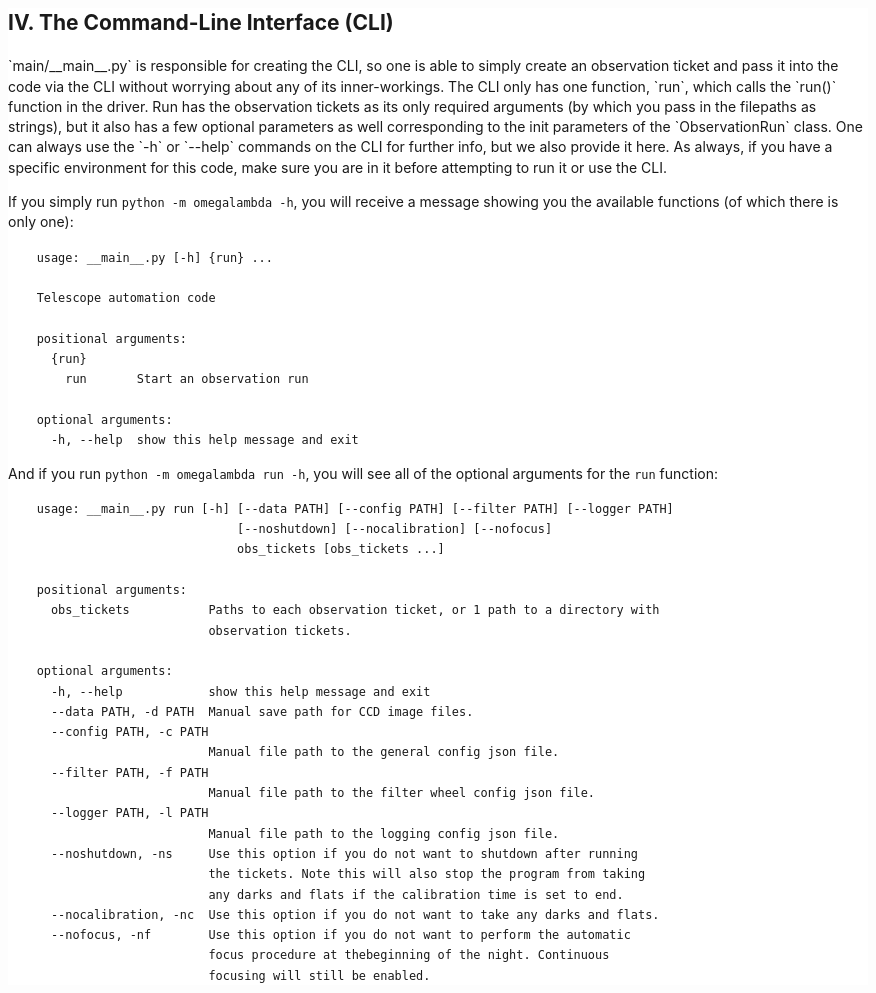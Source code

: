 <h2>IV. The Command-Line Interface (CLI)</h2>
`main/__main__.py` is responsible for creating the CLI, so one is able to simply create an observation ticket
and pass it into the code via the CLI without worrying about any of its inner-workings.  The CLI only has one 
function, `run`, which calls the `run()` function in the driver.  Run has the observation tickets as its only required
arguments (by which you pass in the filepaths as strings), but it also has a few optional parameters
as well corresponding to the init parameters of the `ObservationRun` class.  One can always use the `-h` or `--help` commands
on the CLI for further info, but we also provide it here.  As always, if you have a specific
environment for this code, make sure you are in it before attempting to run it or use the CLI.

If you simply run `python -m omegalambda -h`, you will receive a message showing you the available functions
(of which there is only one):

        usage: __main__.py [-h] {run} ...
        
        Telescope automation code
        
        positional arguments:
          {run}
            run       Start an observation run
        
        optional arguments:
          -h, --help  show this help message and exit

And if you run `python -m omegalambda run -h`, you will see all of the optional arguments for the `run` 
function:

        usage: __main__.py run [-h] [--data PATH] [--config PATH] [--filter PATH] [--logger PATH] 
                                    [--noshutdown] [--nocalibration] [--nofocus] 
                                    obs_tickets [obs_tickets ...]
        
        positional arguments:
          obs_tickets           Paths to each observation ticket, or 1 path to a directory with 
                                observation tickets.
        
        optional arguments:
          -h, --help            show this help message and exit
          --data PATH, -d PATH  Manual save path for CCD image files.
          --config PATH, -c PATH
                                Manual file path to the general config json file.
          --filter PATH, -f PATH
                                Manual file path to the filter wheel config json file.
          --logger PATH, -l PATH
                                Manual file path to the logging config json file.
          --noshutdown, -ns     Use this option if you do not want to shutdown after running 
                                the tickets. Note this will also stop the program from taking 
                                any darks and flats if the calibration time is set to end.
          --nocalibration, -nc  Use this option if you do not want to take any darks and flats.
          --nofocus, -nf        Use this option if you do not want to perform the automatic 
                                focus procedure at thebeginning of the night. Continuous 
                                focusing will still be enabled.
